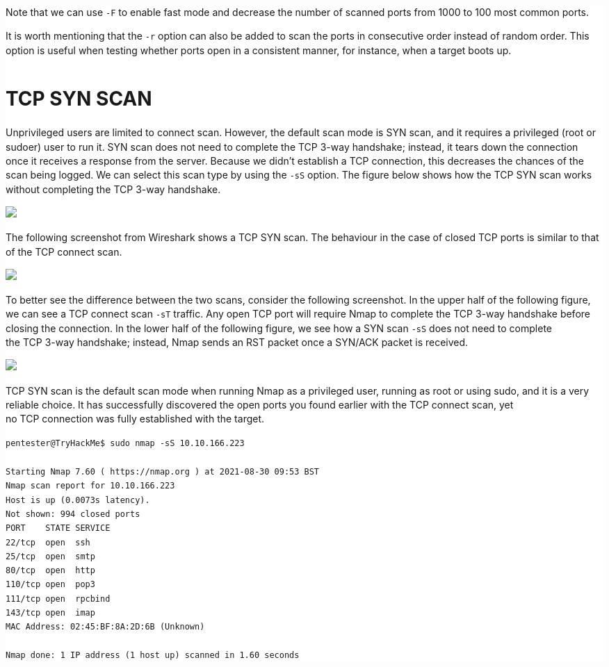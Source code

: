 Note that we can use `-F` to enable fast mode and decrease the number of scanned ports from 1000 to 100 most common ports.

It is worth mentioning that the `-r` option can also be added to scan the ports in consecutive order instead of random order. This option is useful when testing whether ports open in a consistent manner, for instance, when a target boots up.

# TCP SYN SCAN

Unprivileged users are limited to connect scan. However, the default scan mode is SYN scan, and it requires a privileged (root or sudoer) user to run it. SYN scan does not need to complete the TCP 3-way handshake; instead, it tears down the connection once it receives a response from the server. Because we didn’t establish a TCP connection, this decreases the chances of the scan being logged. We can select this scan type by using the `-sS` option. The figure below shows how the TCP SYN scan works without completing the TCP 3-way handshake.

![](https://tryhackme-images.s3.amazonaws.com/user-uploads/5f04259cf9bf5b57aed2c476/room-content/48e631fd3deba4a2b759ca48405fcc08.png)

The following screenshot from Wireshark shows a TCP SYN scan. The behaviour in the case of closed TCP ports is similar to that of the TCP connect scan.

![](https://tryhackme-images.s3.amazonaws.com/user-uploads/5f04259cf9bf5b57aed2c476/room-content/ae4a89999447ab19cc829e436d1ec8fe.png)

To better see the difference between the two scans, consider the following screenshot. In the upper half of the following figure, we can see a TCP connect scan `-sT` traffic. Any open TCP port will require Nmap to complete the TCP 3-way handshake before closing the connection. In the lower half of the following figure, we see how a SYN scan `-sS` does not need to complete the TCP 3-way handshake; instead, Nmap sends an RST packet once a SYN/ACK packet is received.

![](https://tryhackme-images.s3.amazonaws.com/user-uploads/5f04259cf9bf5b57aed2c476/room-content/fe642b2fafb70cbaa2531d2c41d6cddb.png)

TCP SYN scan is the default scan mode when running Nmap as a privileged user, running as root or using sudo, and it is a very reliable choice. It has successfully discovered the open ports you found earlier with the TCP connect scan, yet no TCP connection was fully established with the target.


```shell-session
pentester@TryHackMe$ sudo nmap -sS 10.10.166.223

Starting Nmap 7.60 ( https://nmap.org ) at 2021-08-30 09:53 BST
Nmap scan report for 10.10.166.223
Host is up (0.0073s latency).
Not shown: 994 closed ports
PORT    STATE SERVICE
22/tcp  open  ssh
25/tcp  open  smtp
80/tcp  open  http
110/tcp open  pop3
111/tcp open  rpcbind
143/tcp open  imap
MAC Address: 02:45:BF:8A:2D:6B (Unknown)

Nmap done: 1 IP address (1 host up) scanned in 1.60 seconds
```
